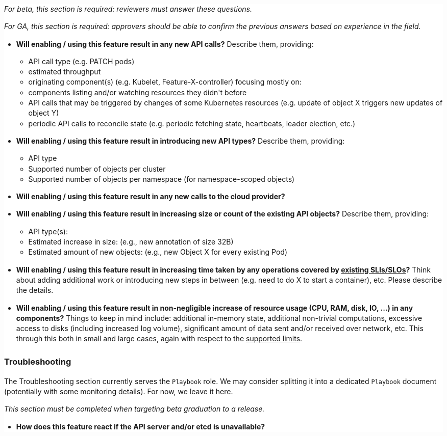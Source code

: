 _For beta, this section is required: reviewers must answer these questions._

_For GA, this section is required: approvers should be able to confirm the
previous answers based on experience in the field._

* **Will enabling / using this feature result in any new API calls?**
  Describe them, providing:
  - API call type (e.g. PATCH pods)
  - estimated throughput
  - originating component(s) (e.g. Kubelet, Feature-X-controller)
  focusing mostly on:
  - components listing and/or watching resources they didn't before
  - API calls that may be triggered by changes of some Kubernetes resources
    (e.g. update of object X triggers new updates of object Y)
  - periodic API calls to reconcile state (e.g. periodic fetching state,
    heartbeats, leader election, etc.)

* **Will enabling / using this feature result in introducing new API types?**
  Describe them, providing:
  - API type
  - Supported number of objects per cluster
  - Supported number of objects per namespace (for namespace-scoped objects)

* **Will enabling / using this feature result in any new calls to the cloud
provider?**

* **Will enabling / using this feature result in increasing size or count of
the existing API objects?**
  Describe them, providing:
  - API type(s):
  - Estimated increase in size: (e.g., new annotation of size 32B)
  - Estimated amount of new objects: (e.g., new Object X for every existing Pod)

* **Will enabling / using this feature result in increasing time taken by any
operations covered by [existing SLIs/SLOs]?**
  Think about adding additional work or introducing new steps in between
  (e.g. need to do X to start a container), etc. Please describe the details.

* **Will enabling / using this feature result in non-negligible increase of
resource usage (CPU, RAM, disk, IO, ...) in any components?**
  Things to keep in mind include: additional in-memory state, additional
  non-trivial computations, excessive access to disks (including increased log
  volume), significant amount of data sent and/or received over network, etc.
  This through this both in small and large cases, again with respect to the
  [supported limits].

### Troubleshooting

The Troubleshooting section currently serves the `Playbook` role. We may consider
splitting it into a dedicated `Playbook` document (potentially with some monitoring
details). For now, we leave it here.

_This section must be completed when targeting beta graduation to a release._

* **How does this feature react if the API server and/or etcd is unavailable?**


[kubernetes.io]: https://kubernetes.io/
[kubernetes/enhancements]: https://git.k8s.io/enhancements
[kubernetes/kubernetes]: https://git.k8s.io/kubernetes
[kubernetes/website]: https://git.k8s.io/website
[NetworkPolicy port ranges]: https://github.com/kubernetes/enhancements/pull/2090
[selecting Namespaces by name]: https://github.com/kubernetes/enhancements/pull/2113
[supported limits]: https://git.k8s.io/community//sig-scalability/configs-and-limits/thresholds.md
[existing SLIs/SLOs]: https://git.k8s.io/community/sig-scalability/slos/slos.md#kubernetes-slisslos